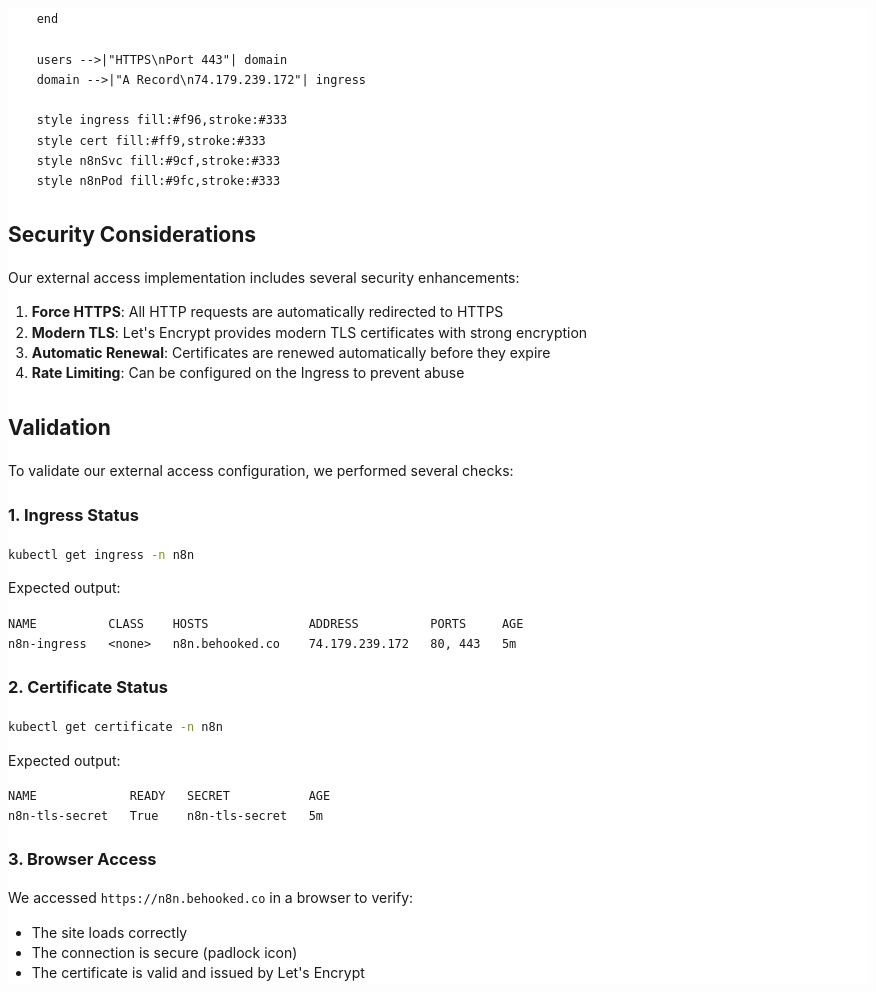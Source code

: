 ```mermaid
    end
    
    users -->|"HTTPS\nPort 443"| domain
    domain -->|"A Record\n74.179.239.172"| ingress
    
    style ingress fill:#f96,stroke:#333
    style cert fill:#ff9,stroke:#333
    style n8nSvc fill:#9cf,stroke:#333
    style n8nPod fill:#9fc,stroke:#333
```

## Security Considerations

Our external access implementation includes several security enhancements:

1. **Force HTTPS**: All HTTP requests are automatically redirected to HTTPS
2. **Modern TLS**: Let's Encrypt provides modern TLS certificates with strong encryption
3. **Automatic Renewal**: Certificates are renewed automatically before they expire
4. **Rate Limiting**: Can be configured on the Ingress to prevent abuse

## Validation

To validate our external access configuration, we performed several checks:

### 1. Ingress Status

```bash
kubectl get ingress -n n8n
```

Expected output:

```
NAME          CLASS    HOSTS              ADDRESS          PORTS     AGE
n8n-ingress   <none>   n8n.behooked.co    74.179.239.172   80, 443   5m
```

### 2. Certificate Status

```bash
kubectl get certificate -n n8n
```

Expected output:

```
NAME             READY   SECRET           AGE
n8n-tls-secret   True    n8n-tls-secret   5m
```

### 3. Browser Access

We accessed `https://n8n.behooked.co` in a browser to verify:
- The site loads correctly
- The connection is secure (padlock icon)
- The certificate is valid and issued by Let's Encrypt
